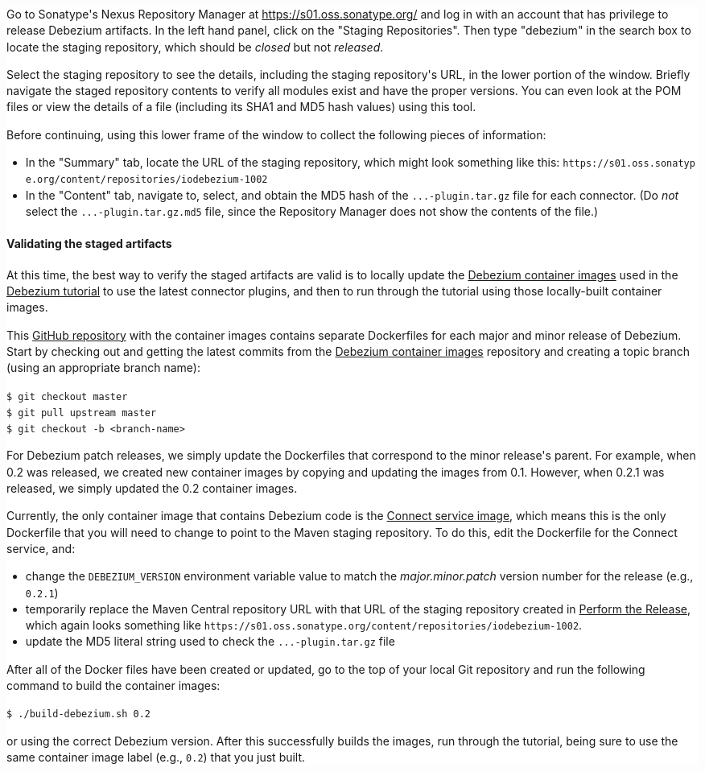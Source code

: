 Go to Sonatype's Nexus Repository Manager at https://s01.oss.sonatype.org/ and log in with an account that has privilege to release Debezium artifacts. In the left hand panel, click on the "Staging Repositories". Then type "debezium" in the search box to locate the staging repository, which should be _closed_ but not _released_.

Select the staging repository to see the details, including the staging repository's URL, in the lower portion of the window. Briefly navigate the staged repository contents to verify all modules exist and have the proper versions. You can even look at the POM files or view the details of a file (including its SHA1 and MD5 hash values) using this tool.

Before continuing, using this lower frame of the window to collect the following pieces of information:

* In the "Summary" tab, locate the URL of the staging repository, which might look something like this: `https://s01.oss.sonatype.org/content/repositories/iodebezium-1002`
* In the "Content" tab, navigate to, select, and obtain the MD5 hash of the `...-plugin.tar.gz` file for each connector. (Do _not_ select the `...-plugin.tar.gz.md5` file, since the Repository Manager does not show the contents of the file.)

#### Validating the staged artifacts

At this time, the best way to verify the staged artifacts are valid is to locally update the [Debezium container images](https://github.com/debezium/container-images) used in the [Debezium tutorial](https://debezium.io/docs/tutorial) to use the latest connector plugins, and then to run through the tutorial using those locally-built container images.

This [GitHub repository](https://github.com/debezium/container-images) with the container images contains separate Dockerfiles for each major and minor release of Debezium. Start by checking out and getting the latest commits from the [Debezium container images](https://github.com/debezium/container-images) repository and creating a topic branch (using an appropriate branch name):

    $ git checkout master
    $ git pull upstream master
    $ git checkout -b <branch-name>

For Debezium patch releases, we simply update the Dockerfiles that correspond to the minor release's parent. For example, when 0.2 was released, we created new container images by copying and updating the images from 0.1. However, when 0.2.1 was released, we simply updated the 0.2 container images.

Currently, the only container image that contains Debezium code is the [Connect service image](https://github.com/debezium/container-images/connect), which means this is the only Dockerfile that you will need to change to point to the Maven staging repository. To do this, edit the Dockerfile for the Connect service, and:

* change the `DEBEZIUM_VERSION` environment variable value to match the _major.minor.patch_ version number for the release (e.g., `0.2.1`)
* temporarily replace the Maven Central repository URL with that URL of the staging repository created in [Perform the Release](#perform-the-release), which again looks something like `https://s01.oss.sonatype.org/content/repositories/iodebezium-1002`.
* update the MD5 literal string used to check the `...-plugin.tar.gz` file

After all of the Docker files have been created or updated, go to the top of your local Git repository and run the following command to build the container images:

    $ ./build-debezium.sh 0.2

or using the correct Debezium version. After this successfully builds the images, run through the tutorial, being sure to use the same container image label (e.g., `0.2`) that you just built.
